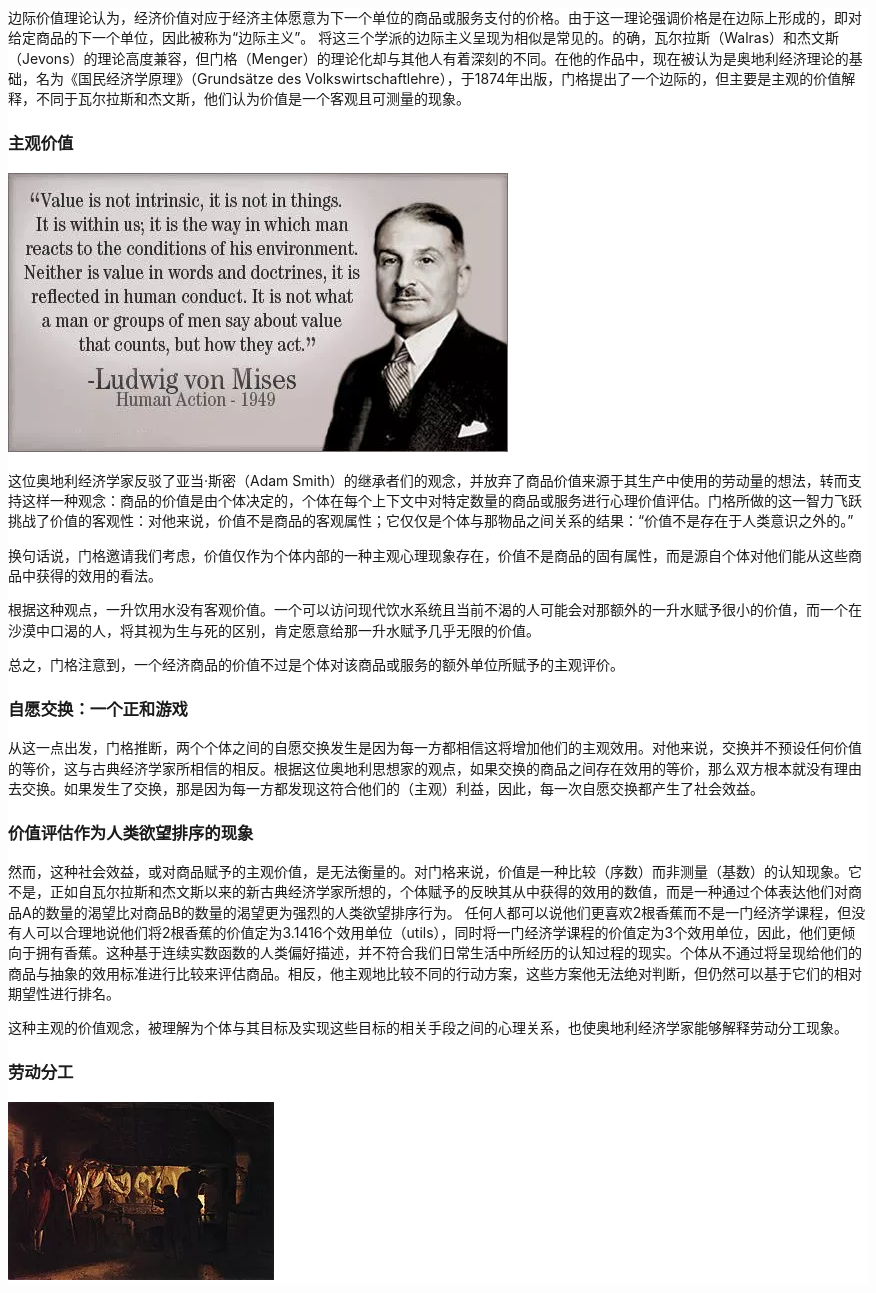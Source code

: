边际价值理论认为，经济价值对应于经济主体愿意为下一个单位的商品或服务支付的价格。由于这一理论强调价格是在边际上形成的，即对给定商品的下一个单位，因此被称为“边际主义”。
将这三个学派的边际主义呈现为相似是常见的。的确，瓦尔拉斯（Walras）和杰文斯（Jevons）的理论高度兼容，但门格（Menger）的理论化却与其他人有着深刻的不同。在他的作品中，现在被认为是奥地利经济理论的基础，名为《国民经济学原理》（Grundsätze des Volkswirtschaftlehre），于1874年出版，门格提出了一个边际的，但主要是主观的价值解释，不同于瓦尔拉斯和杰文斯，他们认为价值是一个客观且可测量的现象。

### 主观价值

![image](assets/en/08.webp)

这位奥地利经济学家反驳了亚当·斯密（Adam Smith）的继承者们的观念，并放弃了商品价值来源于其生产中使用的劳动量的想法，转而支持这样一种观念：商品的价值是由个体决定的，个体在每个上下文中对特定数量的商品或服务进行心理价值评估。门格所做的这一智力飞跃挑战了价值的客观性：对他来说，价值不是商品的客观属性；它仅仅是个体与那物品之间关系的结果：“价值不是存在于人类意识之外的。”

换句话说，门格邀请我们考虑，价值仅作为个体内部的一种主观心理现象存在，价值不是商品的固有属性，而是源自个体对他们能从这些商品中获得的效用的看法。

根据这种观点，一升饮用水没有客观价值。一个可以访问现代饮水系统且当前不渴的人可能会对那额外的一升水赋予很小的价值，而一个在沙漠中口渴的人，将其视为生与死的区别，肯定愿意给那一升水赋予几乎无限的价值。

总之，门格注意到，一个经济商品的价值不过是个体对该商品或服务的额外单位所赋予的主观评价。

### 自愿交换：一个正和游戏

从这一点出发，门格推断，两个个体之间的自愿交换发生是因为每一方都相信这将增加他们的主观效用。对他来说，交换并不预设任何价值的等价，这与古典经济学家所相信的相反。根据这位奥地利思想家的观点，如果交换的商品之间存在效用的等价，那么双方根本就没有理由去交换。如果发生了交换，那是因为每一方都发现这符合他们的（主观）利益，因此，每一次自愿交换都产生了社会效益。

### 价值评估作为人类欲望排序的现象

然而，这种社会效益，或对商品赋予的主观价值，是无法衡量的。对门格来说，价值是一种比较（序数）而非测量（基数）的认知现象。它不是，正如自瓦尔拉斯和杰文斯以来的新古典经济学家所想的，个体赋予的反映其从中获得的效用的数值，而是一种通过个体表达他们对商品A的数量的渴望比对商品B的数量的渴望更为强烈的人类欲望排序行为。
任何人都可以说他们更喜欢2根香蕉而不是一门经济学课程，但没有人可以合理地说他们将2根香蕉的价值定为3.1416个效用单位（utils），同时将一门经济学课程的价值定为3个效用单位，因此，他们更倾向于拥有香蕉。这种基于连续实数函数的人类偏好描述，并不符合我们日常生活中所经历的认知过程的现实。个体从不通过将呈现给他们的商品与抽象的效用标准进行比较来评估商品。相反，他主观地比较不同的行动方案，这些方案他无法绝对判断，但仍然可以基于它们的相对期望性进行排名。

这种主观的价值观念，被理解为个体与其目标及实现这些目标的相关手段之间的心理关系，也使奥地利经济学家能够解释劳动分工现象。

### 劳动分工

![image](assets/en/09.webp)
